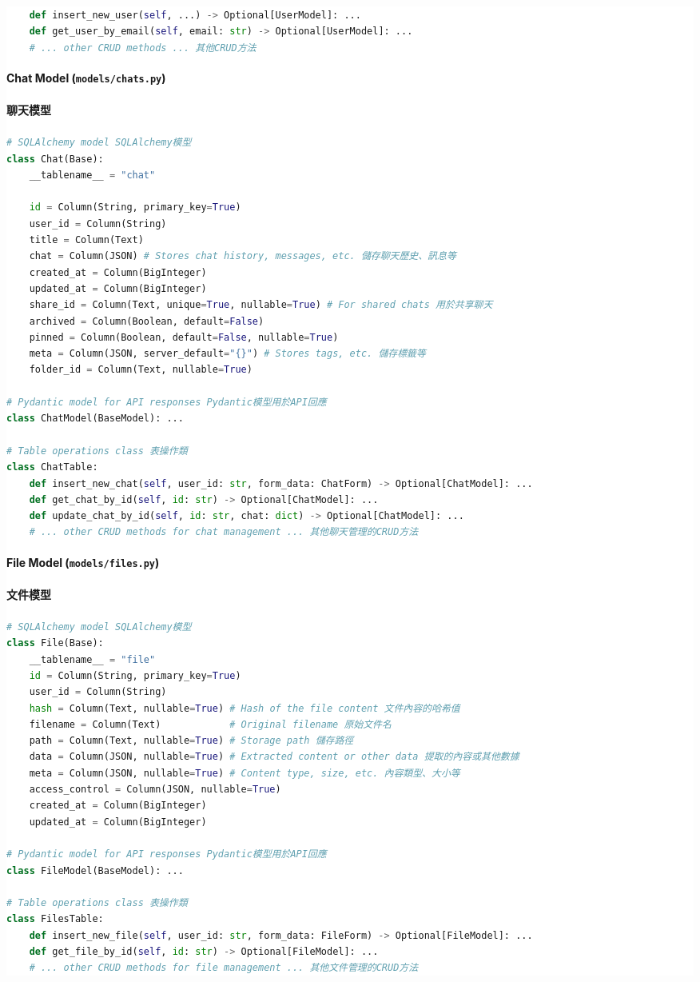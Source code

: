 ```python
    def insert_new_user(self, ...) -> Optional[UserModel]: ...
    def get_user_by_email(self, email: str) -> Optional[UserModel]: ...
    # ... other CRUD methods ... 其他CRUD方法
```

#### Chat Model (`models/chats.py`)
#### 聊天模型
```python
# SQLAlchemy model SQLAlchemy模型
class Chat(Base):
    __tablename__ = "chat"

    id = Column(String, primary_key=True)
    user_id = Column(String)
    title = Column(Text)
    chat = Column(JSON) # Stores chat history, messages, etc. 儲存聊天歷史、訊息等
    created_at = Column(BigInteger)
    updated_at = Column(BigInteger)
    share_id = Column(Text, unique=True, nullable=True) # For shared chats 用於共享聊天
    archived = Column(Boolean, default=False)
    pinned = Column(Boolean, default=False, nullable=True)
    meta = Column(JSON, server_default="{}") # Stores tags, etc. 儲存標籤等
    folder_id = Column(Text, nullable=True)

# Pydantic model for API responses Pydantic模型用於API回應
class ChatModel(BaseModel): ...

# Table operations class 表操作類
class ChatTable:
    def insert_new_chat(self, user_id: str, form_data: ChatForm) -> Optional[ChatModel]: ...
    def get_chat_by_id(self, id: str) -> Optional[ChatModel]: ...
    def update_chat_by_id(self, id: str, chat: dict) -> Optional[ChatModel]: ...
    # ... other CRUD methods for chat management ... 其他聊天管理的CRUD方法
```

#### File Model (`models/files.py`)
#### 文件模型
```python
# SQLAlchemy model SQLAlchemy模型
class File(Base):
    __tablename__ = "file"
    id = Column(String, primary_key=True)
    user_id = Column(String)
    hash = Column(Text, nullable=True) # Hash of the file content 文件內容的哈希值
    filename = Column(Text)            # Original filename 原始文件名
    path = Column(Text, nullable=True) # Storage path 儲存路徑
    data = Column(JSON, nullable=True) # Extracted content or other data 提取的內容或其他數據
    meta = Column(JSON, nullable=True) # Content type, size, etc. 內容類型、大小等
    access_control = Column(JSON, nullable=True)
    created_at = Column(BigInteger)
    updated_at = Column(BigInteger)

# Pydantic model for API responses Pydantic模型用於API回應
class FileModel(BaseModel): ...

# Table operations class 表操作類
class FilesTable:
    def insert_new_file(self, user_id: str, form_data: FileForm) -> Optional[FileModel]: ...
    def get_file_by_id(self, id: str) -> Optional[FileModel]: ...
    # ... other CRUD methods for file management ... 其他文件管理的CRUD方法
```
